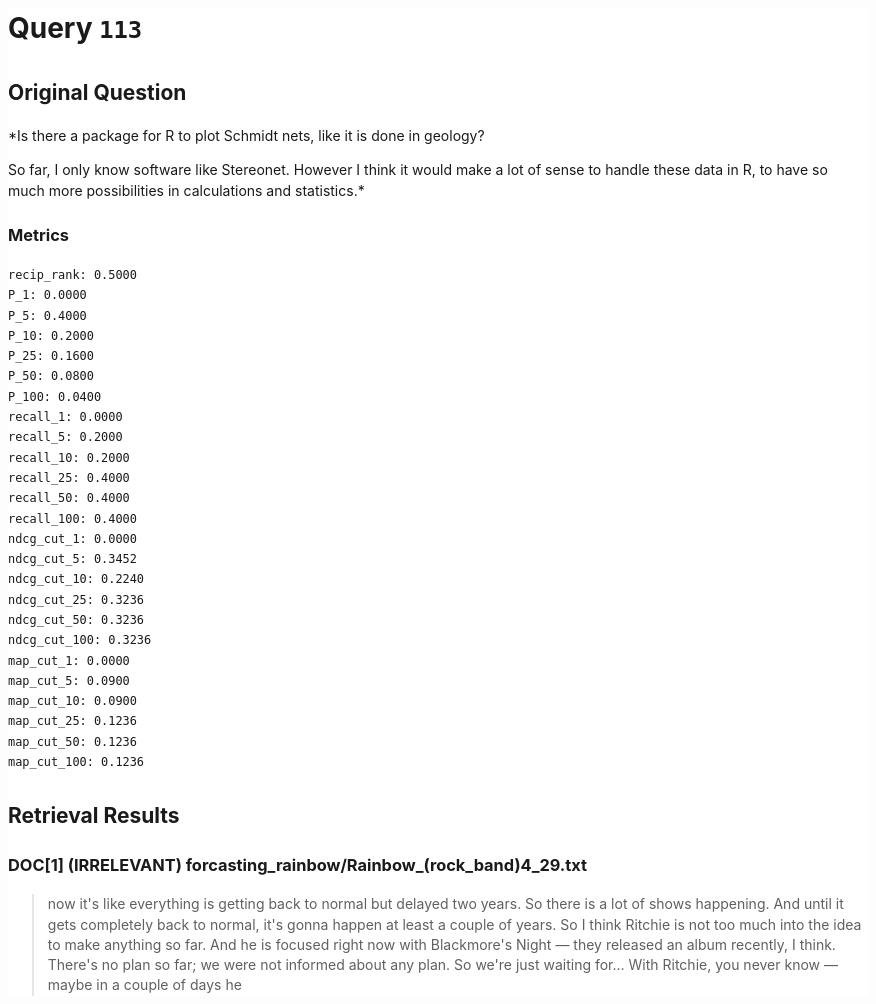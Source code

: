 # Query `113`

## Original Question

*Is there a package for R to plot Schmidt nets, like it is done in geology?

So far, I only know software like Stereonet. However I think it would make a lot of sense to handle these data in R, to have so much more possibilities in calculations and statistics.*


### Metrics

```
recip_rank: 0.5000
P_1: 0.0000
P_5: 0.4000
P_10: 0.2000
P_25: 0.1600
P_50: 0.0800
P_100: 0.0400
recall_1: 0.0000
recall_5: 0.2000
recall_10: 0.2000
recall_25: 0.4000
recall_50: 0.4000
recall_100: 0.4000
ndcg_cut_1: 0.0000
ndcg_cut_5: 0.3452
ndcg_cut_10: 0.2240
ndcg_cut_25: 0.3236
ndcg_cut_50: 0.3236
ndcg_cut_100: 0.3236
map_cut_1: 0.0000
map_cut_5: 0.0900
map_cut_10: 0.0900
map_cut_25: 0.1236
map_cut_50: 0.1236
map_cut_100: 0.1236
```

## Retrieval Results

### DOC[1] (IRRELEVANT) forcasting_rainbow/Rainbow_(rock_band)4_29.txt
> now it's like everything is getting back to normal but delayed two years. So there is a lot of shows happening. And until it gets completely back to normal, it's gonna happen at least a couple of years. So I think Ritchie is not too much into the idea to make anything so far. And he is focused right now with Blackmore's Night — they released an album recently, I think. There's no plan so far; we were not informed about any plan. So we're just waiting for… With Ritchie, you never know — maybe in a couple of days he
